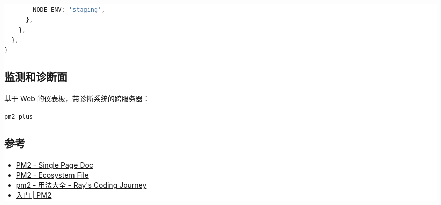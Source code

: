 ```js
        NODE_ENV: 'staging',
      },
    },
  },
}
```

## 监测和诊断面

基于 Web 的仪表板，带诊断系统的跨服务器：

```bash
pm2 plus
```

## 参考

- [PM2 - Single Page Doc](https://pm2.keymetrics.io/docs/usage/pm2-doc-single-page/)
- [PM2 - Ecosystem File](https://pm2.keymetrics.io/docs/usage/application-declaration/)
- [pm2 - 用法大全 - Ray's Coding Journey](https://tn710617.github.io/zh-tw/pm2/)
- [入门 | PM2](https://wohugb.gitbooks.io/pm2/content/features/quick-start.html)

[pm2_doc_single_page_attributes_available]: https://pm2.keymetrics.io/docs/usage/pm2-doc-single-page/#attributes-available

